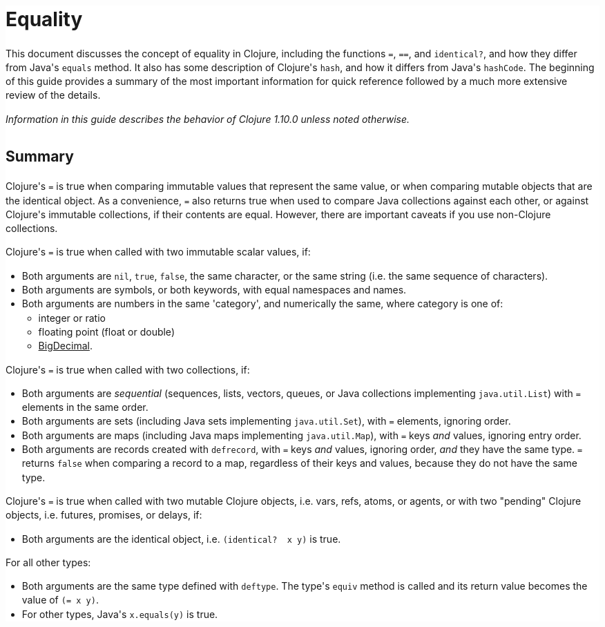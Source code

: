# Equality

This document discusses the concept of equality in Clojure, including the functions `=`, `==`, and `identical?`, and how they differ from Java's `equals` method.  It also has some description of Clojure's `hash`, and how it differs from Java's `hashCode`. The beginning of this guide provides a summary of the most important information for quick reference followed by a much more extensive review of the details.

_Information in this guide describes the behavior of Clojure 1.10.0 unless noted otherwise._

## Summary

Clojure's `=` is true when comparing immutable values that represent
the same value, or when comparing mutable objects that are the
identical object.  As a convenience, `=` also returns true when used
to compare Java collections against each other, or against Clojure's
immutable collections, if their contents are equal.  However, there
are important caveats if you use non-Clojure collections.

Clojure's `=` is true when called with two immutable scalar values, if:

* Both arguments are `nil`, `true`, `false`, the same character, or
  the same string (i.e. the same sequence of characters).
* Both arguments are symbols, or both keywords, with equal namespaces and names.
* Both arguments are numbers in the same 'category', and numerically
  the same, where category is one of:
  * integer or ratio
  * floating point (float or double)
  * [BigDecimal](https://docs.oracle.com/javase/8/docs/api/java/math/BigDecimal.html).

Clojure's `=` is true when called with two collections, if:

* Both arguments are _sequential_ (sequences, lists, vectors, queues,
  or Java collections implementing `java.util.List`) with `=` elements
  in the same order.
* Both arguments are sets (including Java sets implementing
  `java.util.Set`), with `=` elements, ignoring order.
* Both arguments are maps (including Java maps implementing
  `java.util.Map`), with `=` keys *and* values, ignoring entry order.
* Both arguments are records created with `defrecord`, with `=` keys
  *and* values, ignoring order, _and_ they have the same type.  `=`
  returns `false` when comparing a record to a map, regardless of
  their keys and values, because they do not have the same type.

Clojure's `=` is true when called with two mutable Clojure objects,
i.e. vars, refs, atoms, or agents, or with two "pending" Clojure
objects, i.e. futures, promises, or delays, if:

* Both arguments are the identical object, i.e. `(identical?  x y)` is true.

For all other types:

* Both arguments are the same type defined with `deftype`.  The type's
  `equiv` method is called and its return value becomes the value of
  `(= x y)`.
* For other types, Java's `x.equals(y)` is true.
